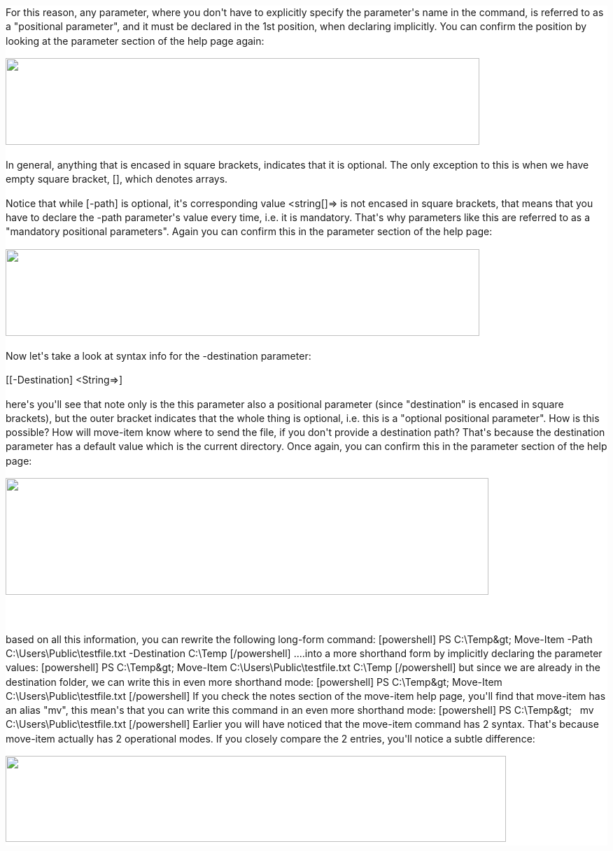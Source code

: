 For this reason, any parameter, where you don't have to explicitly specify the parameter's name in the command, is referred to as a "positional parameter", and it must be declared in the 1st position, when declaring implicitly. You can confirm the position by looking at the parameter section of the help page again:

<a href="http://codingbee.net/wp-content/uploads/2014/06/p184BB4.png"><img class="alignnone size-full wp-image-1001" src="http://codingbee.net/wp-content/uploads/2014/06/p184BB4.png" alt="" width="677" height="124" /></a>

In general, anything that is encased in square brackets, indicates that it is optional. The only exception to this is when we have empty square bracket, [], which denotes arrays.

Notice that while [-path] is optional, it's corresponding value &lt;string[]=> is not encased in square brackets, that means that you have to declare the -path parameter's value every time, i.e. it is mandatory. That's why parameters like this are referred to as a "mandatory positional parameters". Again you can confirm this in the parameter section of the help page:

<a href="http://codingbee.net/wp-content/uploads/2014/06/TyENxcR.png"><img class="alignnone size-full wp-image-1002" src="http://codingbee.net/wp-content/uploads/2014/06/TyENxcR.png" alt="" width="677" height="124" /></a>

Now let's take a look at syntax info for the -destination parameter:

[[-Destination] &lt;String=>]

here's you'll see that note only is the this parameter also a positional parameter (since "destination" is encased in square brackets), but the outer bracket indicates that the whole thing is optional, i.e. this is a "optional positional parameter". How is this possible? How will move-item know where to send the file, if you don't provide a destination path? That's because the destination parameter has a default value which is the current directory. Once again, you can confirm this in the parameter section of the help page:

<a href="http://codingbee.net/wp-content/uploads/2014/06/u6CWikE.png"><img class="alignnone size-full wp-image-1003" src="http://codingbee.net/wp-content/uploads/2014/06/u6CWikE.png" alt="" width="690" height="167" /></a>

&nbsp;

based on all this information, you can rewrite the following long-form command:
[powershell]
PS C:\Temp&amp;gt; Move-Item -Path C:\Users\Public\testfile.txt -Destination C:\Temp
[/powershell]
....into a more shorthand form by implicitly declaring the parameter values:
[powershell]
PS C:\Temp&amp;gt; Move-Item C:\Users\Public\testfile.txt C:\Temp
[/powershell]
but since we are already in the destination folder, we can write this in even more shorthand mode:
[powershell]
PS C:\Temp&amp;gt; Move-Item C:\Users\Public\testfile.txt
[/powershell]
If you check the notes section of the move-item help page, you'll find that move-item has an alias "mv", this mean's that you can write this command in an even more shorthand mode:
[powershell]
PS C:\Temp&amp;gt;   mv C:\Users\Public\testfile.txt
[/powershell]
Earlier you will have noticed that the move-item command has 2 syntax. That's because move-item actually has 2 operational modes. If you closely compare the 2 entries, you'll notice a subtle difference:

<a href="http://codingbee.net/wp-content/uploads/2014/06/XSiABAL.png"><img class="alignnone size-full wp-image-1005" src="http://codingbee.net/wp-content/uploads/2014/06/XSiABAL.png" alt="" width="715" height="123" /></a>
